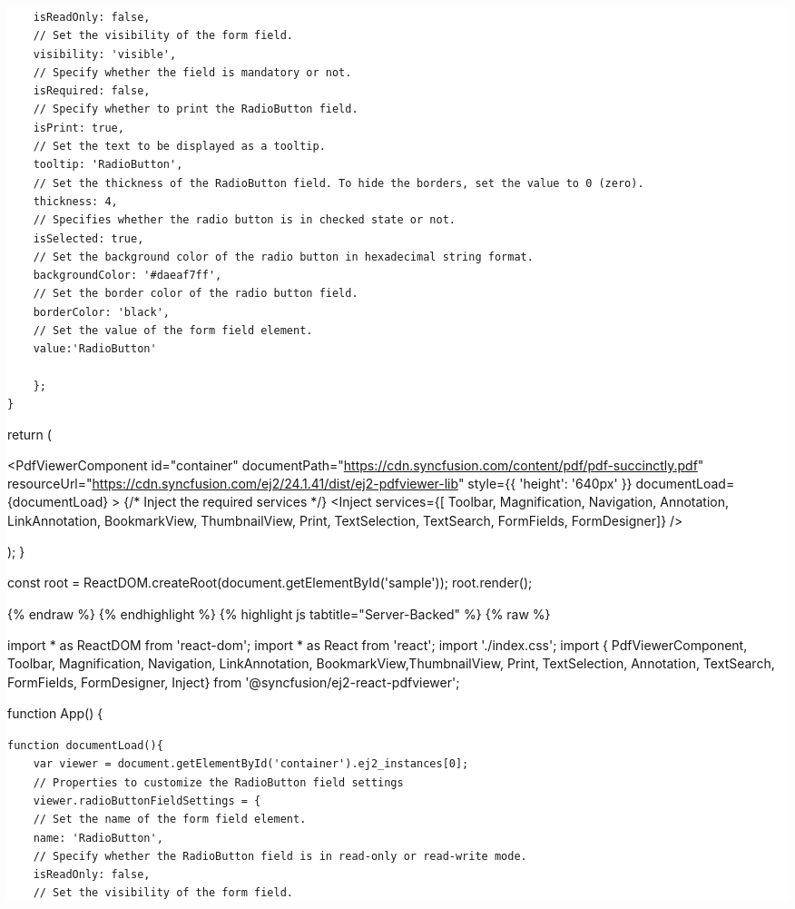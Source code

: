         isReadOnly: false,
        // Set the visibility of the form field.
        visibility: 'visible',
        // Specify whether the field is mandatory or not.
        isRequired: false,
        // Specify whether to print the RadioButton field.
        isPrint: true,
        // Set the text to be displayed as a tooltip.
        tooltip: 'RadioButton',
        // Set the thickness of the RadioButton field. To hide the borders, set the value to 0 (zero).
        thickness: 4,
        // Specifies whether the radio button is in checked state or not.
        isSelected: true,
        // Set the background color of the radio button in hexadecimal string format.
        backgroundColor: '#daeaf7ff',
        // Set the border color of the radio button field.
        borderColor: 'black',
        // Set the value of the form field element.
        value:'RadioButton'

        };
    }

return (<div>
    <div className='control-section'>
        <PdfViewerComponent
            id="container"
            documentPath="https://cdn.syncfusion.com/content/pdf/pdf-succinctly.pdf"
            resourceUrl="https://cdn.syncfusion.com/ej2/24.1.41/dist/ej2-pdfviewer-lib"
            style={{ 'height': '640px' }}
            documentLoad={documentLoad}
            >
               {/* Inject the required services */}
               <Inject services={[ Toolbar, Magnification, Navigation, Annotation, LinkAnnotation, BookmarkView,
                                   ThumbnailView, Print, TextSelection, TextSearch, FormFields, FormDesigner]} />
        </PdfViewerComponent>
    </div>
</div>);
}

const root = ReactDOM.createRoot(document.getElementById('sample'));
root.render(<App />);

{% endraw %}
{% endhighlight %}
{% highlight js tabtitle="Server-Backed" %}
{% raw %}

import * as ReactDOM from 'react-dom';
import * as React from 'react';
import './index.css';
import { PdfViewerComponent, Toolbar, Magnification, Navigation, LinkAnnotation, BookmarkView,ThumbnailView,
         Print, TextSelection, Annotation, TextSearch, FormFields, FormDesigner, Inject} from '@syncfusion/ej2-react-pdfviewer';

function App() {

    function documentLoad(){
        var viewer = document.getElementById('container').ej2_instances[0];
        // Properties to customize the RadioButton field settings
        viewer.radioButtonFieldSettings = {
        // Set the name of the form field element.
        name: 'RadioButton',
        // Specify whether the RadioButton field is in read-only or read-write mode.
        isReadOnly: false,
        // Set the visibility of the form field.